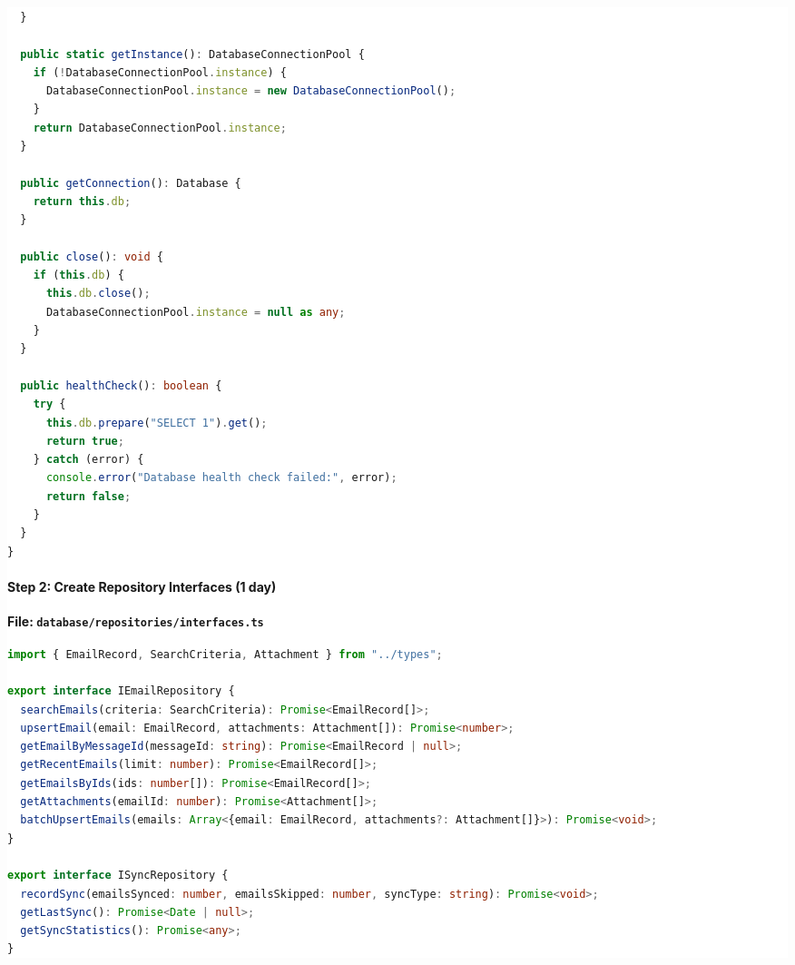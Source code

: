 ```typescript
  }

  public static getInstance(): DatabaseConnectionPool {
    if (!DatabaseConnectionPool.instance) {
      DatabaseConnectionPool.instance = new DatabaseConnectionPool();
    }
    return DatabaseConnectionPool.instance;
  }

  public getConnection(): Database {
    return this.db;
  }

  public close(): void {
    if (this.db) {
      this.db.close();
      DatabaseConnectionPool.instance = null as any;
    }
  }

  public healthCheck(): boolean {
    try {
      this.db.prepare("SELECT 1").get();
      return true;
    } catch (error) {
      console.error("Database health check failed:", error);
      return false;
    }
  }
}
```

#### Step 2: Create Repository Interfaces (1 day)

**File: `database/repositories/interfaces.ts`**
```typescript
import { EmailRecord, SearchCriteria, Attachment } from "../types";

export interface IEmailRepository {
  searchEmails(criteria: SearchCriteria): Promise<EmailRecord[]>;
  upsertEmail(email: EmailRecord, attachments: Attachment[]): Promise<number>;
  getEmailByMessageId(messageId: string): Promise<EmailRecord | null>;
  getRecentEmails(limit: number): Promise<EmailRecord[]>;
  getEmailsByIds(ids: number[]): Promise<EmailRecord[]>;
  getAttachments(emailId: number): Promise<Attachment[]>;
  batchUpsertEmails(emails: Array<{email: EmailRecord, attachments?: Attachment[]}>): Promise<void>;
}

export interface ISyncRepository {
  recordSync(emailsSynced: number, emailsSkipped: number, syncType: string): Promise<void>;
  getLastSync(): Promise<Date | null>;
  getSyncStatistics(): Promise<any>;
}
```
